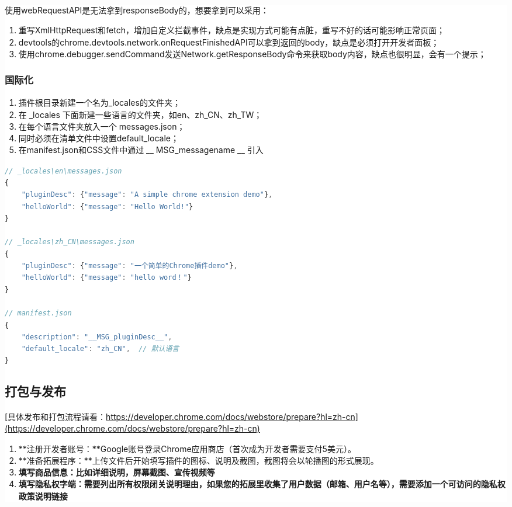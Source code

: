 使用webRequestAPI是无法拿到responseBody的，想要拿到可以采用：

1. 重写XmlHttpRequest和fetch，增加自定义拦截事件，缺点是实现方式可能有点脏，重写不好的话可能影响正常页面；
2. devtools的chrome.devtools.network.onRequestFinishedAPI可以拿到返回的body，缺点是必须打开开发者面板；
3. 使用chrome.debugger.sendCommand发送Network.getResponseBody命令来获取body内容，缺点也很明显，会有一个提示；

### 国际化

1. 插件根目录新建一个名为_locales的文件夹；
2. 在 _locales 下面新建一些语言的文件夹，如en、zh_CN、zh_TW；
3. 在每个语言文件夹放入一个 messages.json；
4. 同时必须在清单文件中设置default_locale；
5. 在manifest.json和CSS文件中通过 __ MSG_messagename __ 引入

```javascript
// _locales\en\messages.json
{
    "pluginDesc": {"message": "A simple chrome extension demo"},
    "helloWorld": {"message": "Hello World!"}
}

// _locales\zh_CN\messages.json
{
    "pluginDesc": {"message": "一个简单的Chrome插件demo"},
    "helloWorld": {"message": "hello word！"}
}

// manifest.json
{
    "description": "__MSG_pluginDesc__",
    "default_locale": "zh_CN",  // 默认语言
}
```



## 打包与发布

[具体发布和打包流程请看：https://developer.chrome.com/docs/webstore/prepare?hl=zh-cn](https://developer.chrome.com/docs/webstore/prepare?hl=zh-cn)

1. **注册开发者账号：**Google账号登录Chrome应用商店（首次成为开发者需要支付5美元）。
2. **准备拓展程序：**上传文件后开始填写插件的图标、说明及截图，截图将会以轮播图的形式展现。
3. **填写商品信息：比如详细说明，屏幕截图、宣传视频等**
4. **填写隐私权字端：需要列出所有权限闭关说明理由，如果您的拓展里收集了用户数据（邮箱、用户名等），需要添加一个可访问的隐私权政策说明链接**

